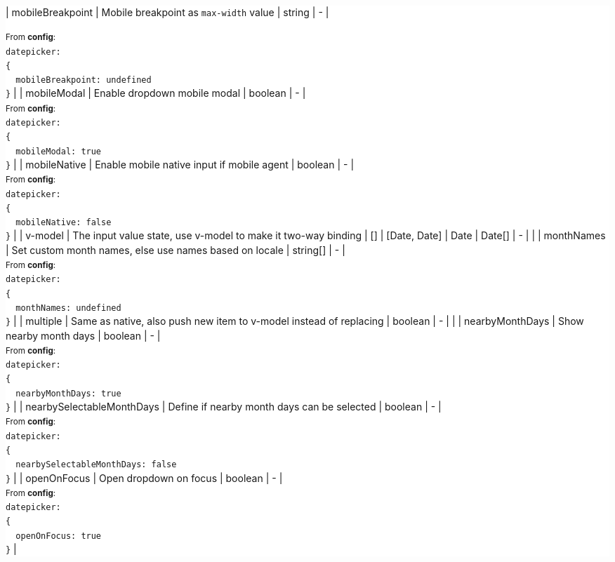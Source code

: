 | mobileBreakpoint          | Mobile breakpoint as `max-width` value                                                                                                                                           | string                                                                                                                    | -                                                                                                | <div><small>From <b>config</b>:</small></div><code style='white-space: nowrap; padding: 0;'>datepicker: {<br>&nbsp;&nbsp;mobileBreakpoint: undefined<br>}</code>       |
| mobileModal               | Enable dropdown mobile modal                                                                                                                                                     | boolean                                                                                                                   | -                                                                                                | <div><small>From <b>config</b>:</small></div><code style='white-space: nowrap; padding: 0;'>datepicker: {<br>&nbsp;&nbsp;mobileModal: true<br>}</code>                 |
| mobileNative              | Enable mobile native input if mobile agent                                                                                                                                       | boolean                                                                                                                   | -                                                                                                | <div><small>From <b>config</b>:</small></div><code style='white-space: nowrap; padding: 0;'>datepicker: {<br>&nbsp;&nbsp;mobileNative: false<br>}</code>               |
| v-model                   | The input value state, use v-model to make it two-way binding                                                                                                                    | [] \| [Date, Date] \| Date \| Date[]                                                                                      | -                                                                                                |                                                                                                                                                                        |
| monthNames                | Set custom month names, else use names based on locale                                                                                                                           | string[]                                                                                                                  | -                                                                                                | <div><small>From <b>config</b>:</small></div><code style='white-space: nowrap; padding: 0;'>datepicker: {<br>&nbsp;&nbsp;monthNames: undefined<br>}</code>             |
| multiple                  | Same as native, also push new item to v-model instead of replacing                                                                                                               | boolean                                                                                                                   | -                                                                                                | <code style='white-space: nowrap; padding: 0;'></code>                                                                                                                 |
| nearbyMonthDays           | Show nearby month days                                                                                                                                                           | boolean                                                                                                                   | -                                                                                                | <div><small>From <b>config</b>:</small></div><code style='white-space: nowrap; padding: 0;'>datepicker: {<br>&nbsp;&nbsp;nearbyMonthDays: true<br>}</code>             |
| nearbySelectableMonthDays | Define if nearby month days can be selected                                                                                                                                      | boolean                                                                                                                   | -                                                                                                | <div><small>From <b>config</b>:</small></div><code style='white-space: nowrap; padding: 0;'>datepicker: {<br>&nbsp;&nbsp;nearbySelectableMonthDays: false<br>}</code>  |
| openOnFocus               | Open dropdown on focus                                                                                                                                                           | boolean                                                                                                                   | -                                                                                                | <div><small>From <b>config</b>:</small></div><code style='white-space: nowrap; padding: 0;'>datepicker: {<br>&nbsp;&nbsp;openOnFocus: true<br>}</code>                 |
